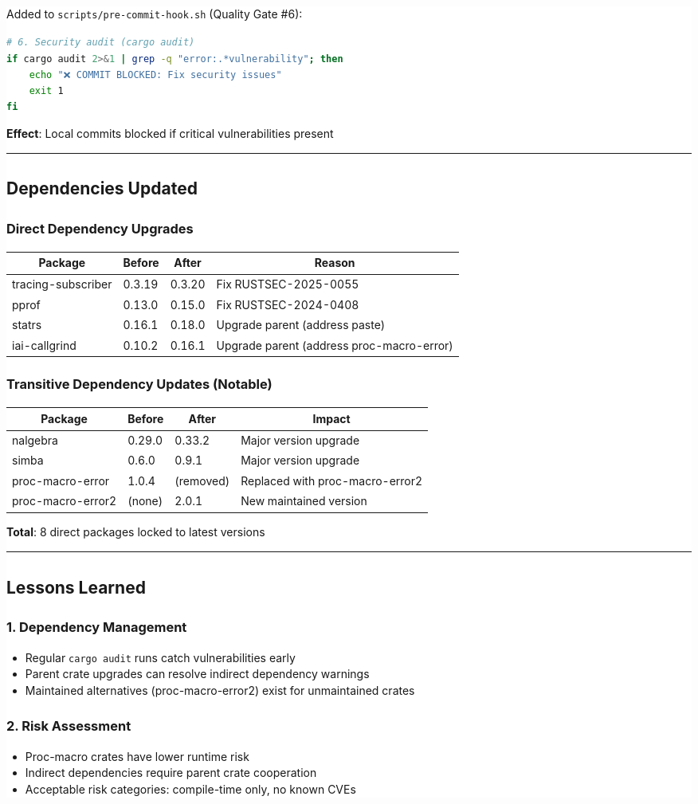 Added to `scripts/pre-commit-hook.sh` (Quality Gate #6):
```bash
# 6. Security audit (cargo audit)
if cargo audit 2>&1 | grep -q "error:.*vulnerability"; then
    echo "❌ COMMIT BLOCKED: Fix security issues"
    exit 1
fi
```

**Effect**: Local commits blocked if critical vulnerabilities present

---

## Dependencies Updated

### Direct Dependency Upgrades

| Package | Before | After | Reason |
|---------|--------|-------|--------|
| tracing-subscriber | 0.3.19 | 0.3.20 | Fix RUSTSEC-2025-0055 |
| pprof | 0.13.0 | 0.15.0 | Fix RUSTSEC-2024-0408 |
| statrs | 0.16.1 | 0.18.0 | Upgrade parent (address paste) |
| iai-callgrind | 0.10.2 | 0.16.1 | Upgrade parent (address proc-macro-error) |

### Transitive Dependency Updates (Notable)

| Package | Before | After | Impact |
|---------|--------|-------|--------|
| nalgebra | 0.29.0 | 0.33.2 | Major version upgrade |
| simba | 0.6.0 | 0.9.1 | Major version upgrade |
| proc-macro-error | 1.0.4 | (removed) | Replaced with proc-macro-error2 |
| proc-macro-error2 | (none) | 2.0.1 | New maintained version |

**Total**: 8 direct packages locked to latest versions

---

## Lessons Learned

### 1. Dependency Management
- Regular `cargo audit` runs catch vulnerabilities early
- Parent crate upgrades can resolve indirect dependency warnings
- Maintained alternatives (proc-macro-error2) exist for unmaintained crates

### 2. Risk Assessment
- Proc-macro crates have lower runtime risk
- Indirect dependencies require parent crate cooperation
- Acceptable risk categories: compile-time only, no known CVEs
